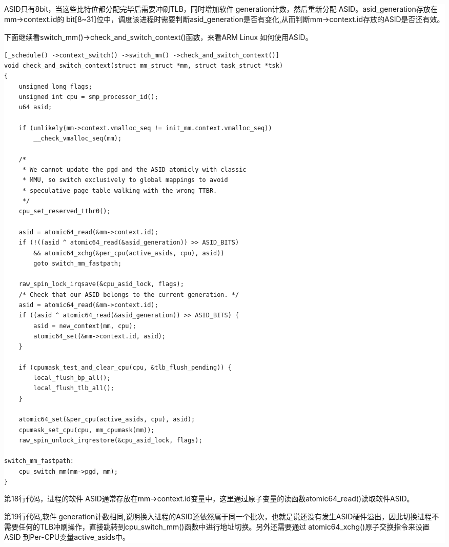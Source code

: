 ASID只有8bit，当这些比特位都分配完毕后需要冲刷TLB，同时增加软件 generation计数，然后重新分配 ASID。asid_generation存放在mm->context.id的 bit[8~31]位中，调度该进程时需要判断asid_generation是否有变化,从而判断mm->context.id存放的ASID是否还有效。

下面继续看switch_mm()->check_and_switch_context()函数，来看ARM Linux 如何使用ASID。

```
[_schedule() ->context_switch() ->switch_mm() ->check_and_switch_context()]
void check_and_switch_context(struct mm_struct *mm, struct task_struct *tsk)
{
	unsigned long flags;
	unsigned int cpu = smp_processor_id();
	u64 asid;

	if (unlikely(mm->context.vmalloc_seq != init_mm.context.vmalloc_seq))
		__check_vmalloc_seq(mm);

	/*
	 * We cannot update the pgd and the ASID atomicly with classic
	 * MMU, so switch exclusively to global mappings to avoid
	 * speculative page table walking with the wrong TTBR.
	 */
	cpu_set_reserved_ttbr0();

	asid = atomic64_read(&mm->context.id);
	if (!((asid ^ atomic64_read(&asid_generation)) >> ASID_BITS)
	    && atomic64_xchg(&per_cpu(active_asids, cpu), asid))
		goto switch_mm_fastpath;

	raw_spin_lock_irqsave(&cpu_asid_lock, flags);
	/* Check that our ASID belongs to the current generation. */
	asid = atomic64_read(&mm->context.id);
	if ((asid ^ atomic64_read(&asid_generation)) >> ASID_BITS) {
		asid = new_context(mm, cpu);
		atomic64_set(&mm->context.id, asid);
	}

	if (cpumask_test_and_clear_cpu(cpu, &tlb_flush_pending)) {
		local_flush_bp_all();
		local_flush_tlb_all();
	}

	atomic64_set(&per_cpu(active_asids, cpu), asid);
	cpumask_set_cpu(cpu, mm_cpumask(mm));
	raw_spin_unlock_irqrestore(&cpu_asid_lock, flags);

switch_mm_fastpath:
	cpu_switch_mm(mm->pgd, mm);
}
```

第18行代码，进程的软件 ASID通常存放在mm->context.id变量中，这里通过原子变量的读函数atomic64_read()读取软件ASID。

第19行代码,软件 generation计数相同,说明换入进程的ASID还依然属于同一个批次，也就是说还没有发生ASID硬件溢出，因此切换进程不需要任何的TLB冲刷操作，直接跳转到cpu_switch_mm()函数中进行地址切换。另外还需要通过 atomic64_xchg()原子交换指令来设置ASID 到Per-CPU变量active_asids中。
